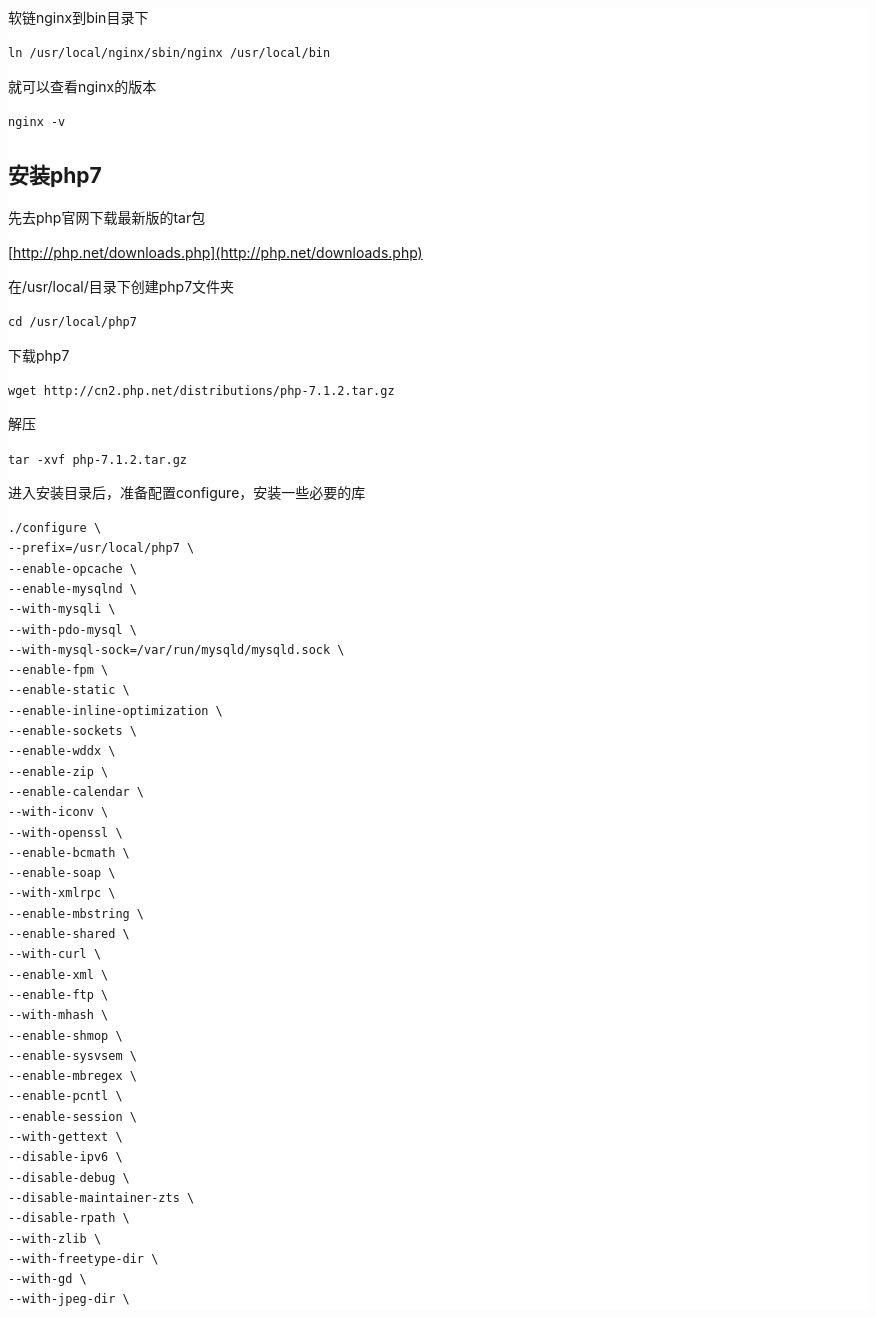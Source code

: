 ``` R
```
软链nginx到bin目录下

    ln /usr/local/nginx/sbin/nginx /usr/local/bin

就可以查看nginx的版本

    nginx -v
    
## 安装php7

先去php官网下载最新版的tar包

[http://php.net/downloads.php](http://php.net/downloads.php)

在/usr/local/目录下创建php7文件夹

    cd /usr/local/php7

下载php7

    wget http://cn2.php.net/distributions/php-7.1.2.tar.gz

解压

    tar -xvf php-7.1.2.tar.gz

进入安装目录后，准备配置configure，安装一些必要的库

    ./configure \
    --prefix=/usr/local/php7 \
    --enable-opcache \
    --enable-mysqlnd \
    --with-mysqli \
    --with-pdo-mysql \
    --with-mysql-sock=/var/run/mysqld/mysqld.sock \
    --enable-fpm \
    --enable-static \
    --enable-inline-optimization \
    --enable-sockets \
    --enable-wddx \
    --enable-zip \
    --enable-calendar \
    --with-iconv \
    --with-openssl \
    --enable-bcmath \
    --enable-soap \
    --with-xmlrpc \
    --enable-mbstring \
    --enable-shared \
    --with-curl \
    --enable-xml \
    --enable-ftp \
    --with-mhash \
    --enable-shmop \
    --enable-sysvsem \
    --enable-mbregex \
    --enable-pcntl \
    --enable-session \
    --with-gettext \
    --disable-ipv6 \
    --disable-debug \
    --disable-maintainer-zts \
    --disable-rpath \
    --with-zlib \
    --with-freetype-dir \
    --with-gd \
    --with-jpeg-dir \